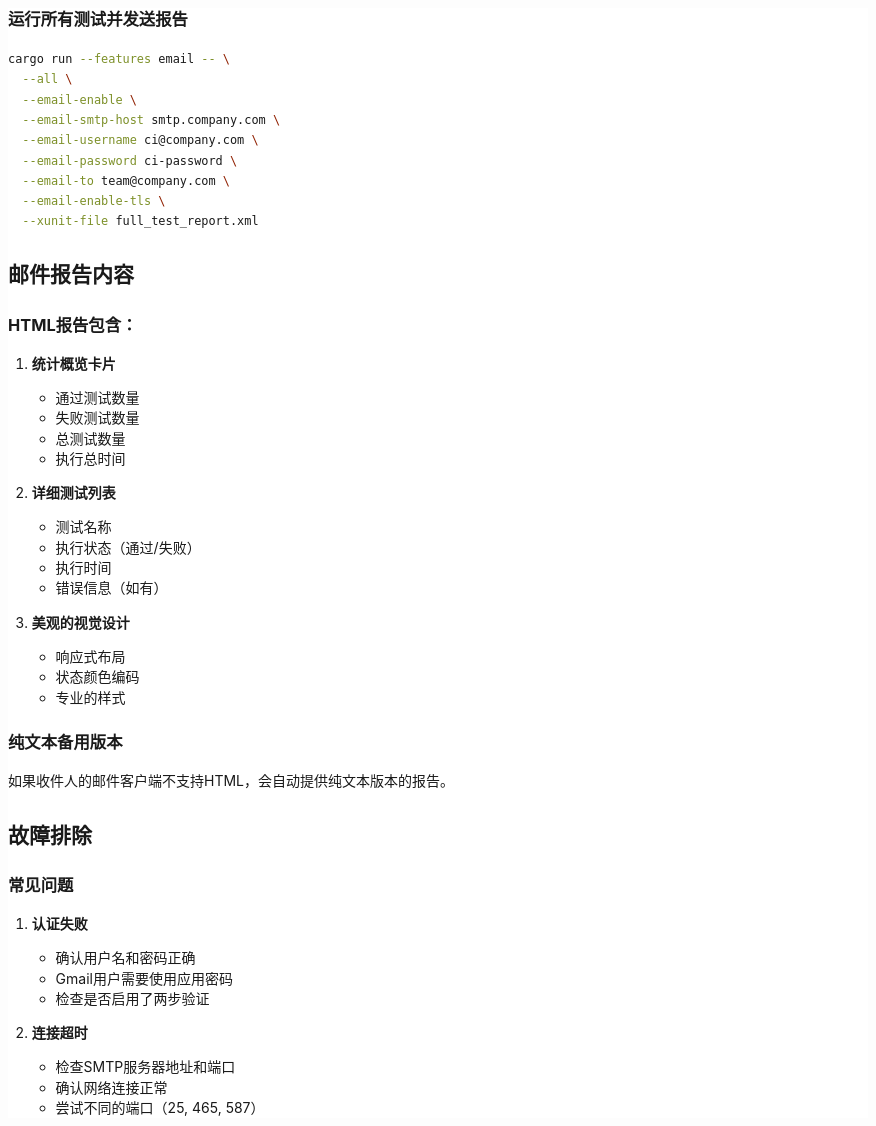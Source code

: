 ### 运行所有测试并发送报告

```bash
cargo run --features email -- \
  --all \
  --email-enable \
  --email-smtp-host smtp.company.com \
  --email-username ci@company.com \
  --email-password ci-password \
  --email-to team@company.com \
  --email-enable-tls \
  --xunit-file full_test_report.xml
```

## 邮件报告内容

### HTML报告包含：

1. **统计概览卡片**
   - 通过测试数量
   - 失败测试数量
   - 总测试数量
   - 执行总时间

2. **详细测试列表**
   - 测试名称
   - 执行状态（通过/失败）
   - 执行时间
   - 错误信息（如有）

3. **美观的视觉设计**
   - 响应式布局
   - 状态颜色编码
   - 专业的样式

### 纯文本备用版本

如果收件人的邮件客户端不支持HTML，会自动提供纯文本版本的报告。

## 故障排除

### 常见问题

1. **认证失败**
   - 确认用户名和密码正确
   - Gmail用户需要使用应用密码
   - 检查是否启用了两步验证

2. **连接超时**
   - 检查SMTP服务器地址和端口
   - 确认网络连接正常
   - 尝试不同的端口（25, 465, 587）
